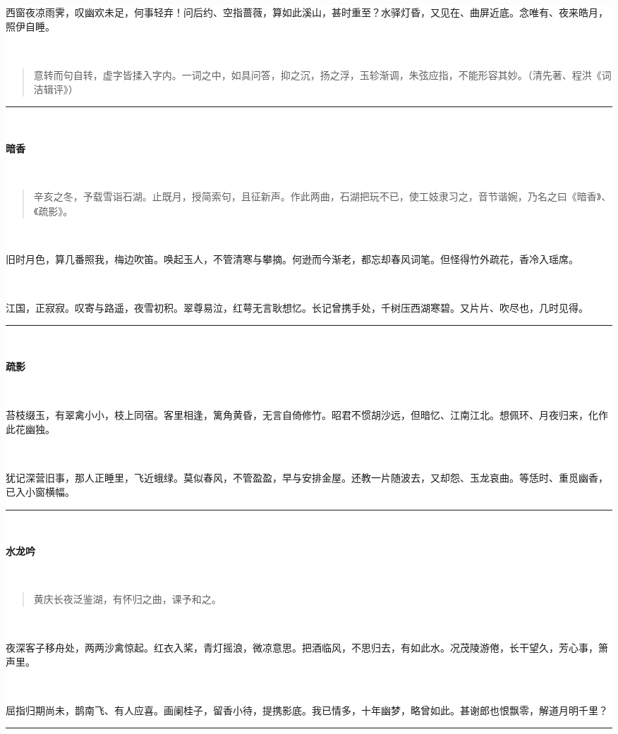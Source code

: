 西窗夜凉雨霁，叹幽欢未足，何事轻弃！问后约、空指蔷薇，算如此溪山，甚时重至？水驿灯昏，又见在、曲屏近底。念唯有、夜来皓月，照伊自睡。

<br/>

> 意转而句自转，虚字皆揉入字内。一词之中，如具问答，抑之沉，扬之浮，玉轸渐调，朱弦应指，不能形容其妙。（清先著、程洪《词洁辑评》）

---

<br/>

**暗香**

<br/>

> 辛亥之冬，予载雪诣石湖。止既月，授简索句，且征新声。作此两曲，石湖把玩不已，使工妓隶习之，音节谐婉，乃名之曰《暗香》、《疏影》。

<br/>

旧时月色，算几番照我，梅边吹笛。唤起玉人，不管清寒与攀摘。何逊而今渐老，都忘却春风词笔。但怪得竹外疏花，香冷入瑶席。

<br/>

江国，正寂寂。叹寄与路遥，夜雪初积。翠尊易泣，红萼无言耿想忆。长记曾携手处，千树压西湖寒碧。又片片、吹尽也，几时见得。

---

<br/>

**疏影**

<br/>

苔枝缀玉，有翠禽小小，枝上同宿。客里相逢，篱角黄昏，无言自倚修竹。昭君不惯胡沙远，但暗忆、江南江北。想佩环、月夜归来，化作此花幽独。

<br/>

犹记深营旧事，那人正睡里，飞近蛾绿。莫似春风，不管盈盈，早与安排金屋。还教一片随波去，又却怨、玉龙哀曲。等恁时、重觅幽香，已入小窗横幅。

---

<br/>

**水龙吟**

<br/>

> 黄庆长夜泛鉴湖，有怀归之曲，课予和之。

<br/>

夜深客子移舟处，两两沙禽惊起。红衣入桨，青灯摇浪，微凉意思。把酒临风，不思归去，有如此水。况茂陵游倦，长干望久，芳心事，箫声里。

<br/>

屈指归期尚未，鹊南飞、有人应喜。画阑桂子，留香小待，提携影底。我已情多，十年幽梦，略曾如此。甚谢郎也恨飘零，解道月明千里？

---

